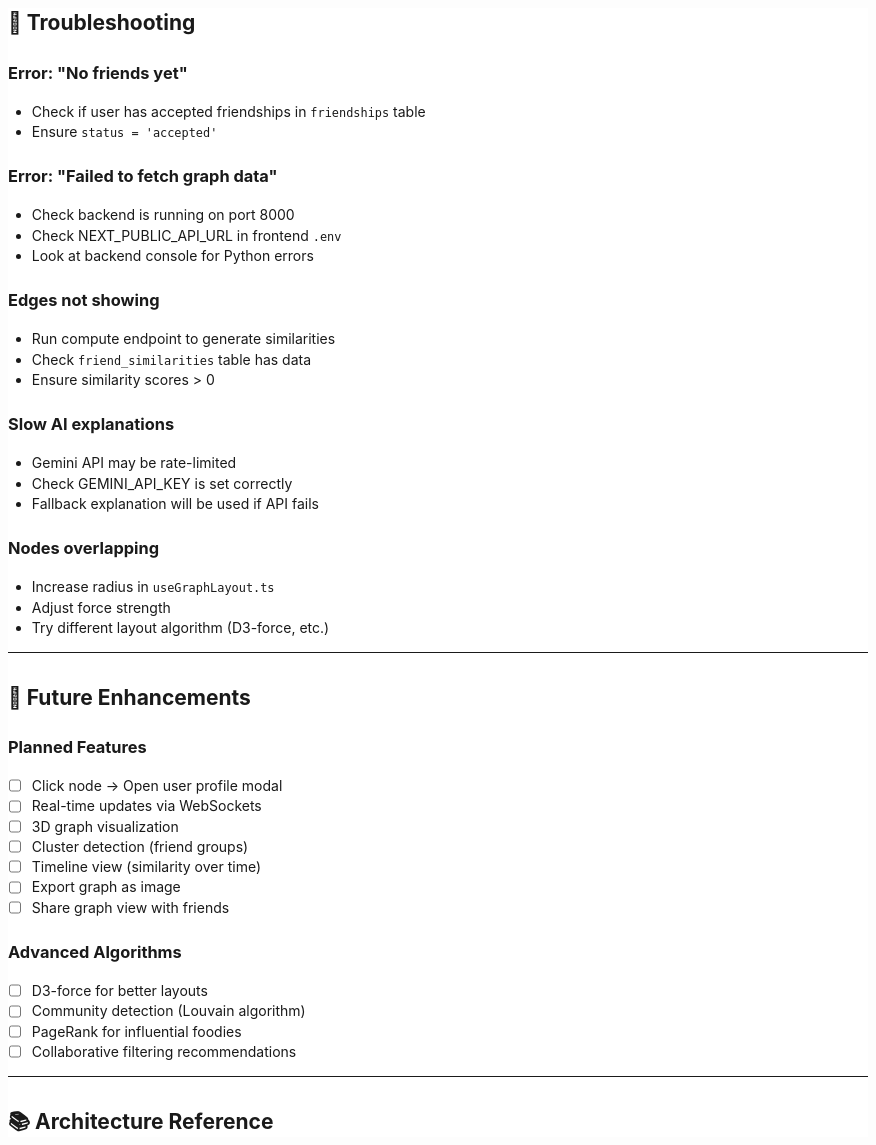 
## 🐛 Troubleshooting

### Error: "No friends yet"
- Check if user has accepted friendships in `friendships` table
- Ensure `status = 'accepted'`

### Error: "Failed to fetch graph data"
- Check backend is running on port 8000
- Check NEXT_PUBLIC_API_URL in frontend `.env`
- Look at backend console for Python errors

### Edges not showing
- Run compute endpoint to generate similarities
- Check `friend_similarities` table has data
- Ensure similarity scores > 0

### Slow AI explanations
- Gemini API may be rate-limited
- Check GEMINI_API_KEY is set correctly
- Fallback explanation will be used if API fails

### Nodes overlapping
- Increase radius in `useGraphLayout.ts`
- Adjust force strength
- Try different layout algorithm (D3-force, etc.)

---

## 🔮 Future Enhancements

### Planned Features
- [ ] Click node → Open user profile modal
- [ ] Real-time updates via WebSockets
- [ ] 3D graph visualization
- [ ] Cluster detection (friend groups)
- [ ] Timeline view (similarity over time)
- [ ] Export graph as image
- [ ] Share graph view with friends

### Advanced Algorithms
- [ ] D3-force for better layouts
- [ ] Community detection (Louvain algorithm)
- [ ] PageRank for influential foodies
- [ ] Collaborative filtering recommendations

---

## 📚 Architecture Reference
